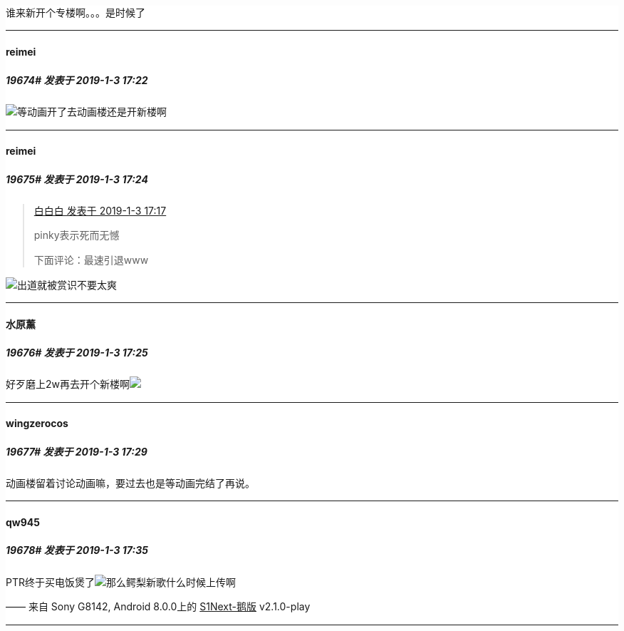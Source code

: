 谁来新开个专楼啊。。。是时候了


-----

####  reimei  
##### 19674#       发表于 2019-1-3 17:22


<img src="https://static.saraba1st.com/image/smiley/face2017/186.png" referrerpolicy="no-referrer">等动画开了去动画楼还是开新楼啊


-----

####  reimei  
##### 19675#       发表于 2019-1-3 17:24


<blockquote><a href="httphttps://bbs.saraba1st.com/2b/forum.php?mod=redirect&amp;goto=findpost&amp;pid=42150441&amp;ptid=1749659" target="_blank">白白白 发表于 2019-1-3 17:17</a>

pinky表示死而无憾

下面评论：最速引退www</blockquote>
<img src="https://static.saraba1st.com/image/smiley/face2017/018.png" referrerpolicy="no-referrer">出道就被赏识不要太爽


-----

####  水原薰  
##### 19676#       发表于 2019-1-3 17:25


好歹磨上2w再去开个新楼啊<img src="https://static.saraba1st.com/image/smiley/face2017/046.png" referrerpolicy="no-referrer">


-----

####  wingzerocos  
##### 19677#       发表于 2019-1-3 17:29


动画楼留着讨论动画嘛，要过去也是等动画完结了再说。


-----

####  qw945  
##### 19678#       发表于 2019-1-3 17:35


PTR终于买电饭煲了<img src="https://static.saraba1st.com/image/smiley/face2017/067.png" referrerpolicy="no-referrer">那么鳄梨新歌什么时候上传啊

—— 来自 Sony G8142, Android 8.0.0上的 [S1Next-鹅版](https://github.com/ykrank/S1-Next/releases) v2.1.0-play


-----
